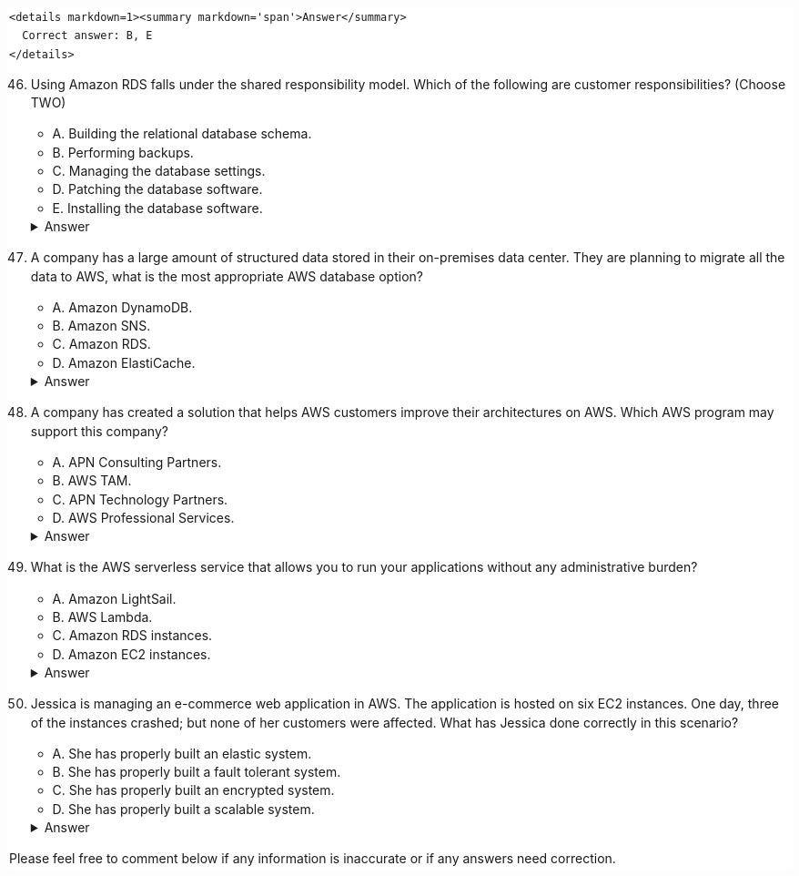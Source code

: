     <details markdown=1><summary markdown='span'>Answer</summary>
      Correct answer: B, E
    </details>

46. Using Amazon RDS falls under the shared responsibility model. Which of the following are customer responsibilities? (Choose TWO)
    - A. Building the relational database schema.
    - B. Performing backups.
    - C. Managing the database settings.
    - D. Patching the database software.
    - E. Installing the database software.

    <details markdown=1><summary markdown='span'>Answer</summary>
      Correct answer: A, C
    </details>

47. A company has a large amount of structured data stored in their on-premises data center. They are planning to migrate all the data to AWS, what is the most appropriate AWS database option?
    - A. Amazon DynamoDB.
    - B. Amazon SNS.
    - C. Amazon RDS.
    - D. Amazon ElastiCache.

    <details markdown=1><summary markdown='span'>Answer</summary>
      Correct answer: C
    </details>

48. A company has created a solution that helps AWS customers improve their architectures on AWS. Which AWS program may support this company?
    - A. APN Consulting Partners.
    - B. AWS TAM.
    - C. APN Technology Partners.
    - D. AWS Professional Services.

    <details markdown=1><summary markdown='span'>Answer</summary>
      Correct answer: A
    </details>

49. What is the AWS serverless service that allows you to run your applications without any administrative burden?
    - A. Amazon LightSail.
    - B. AWS Lambda.
    - C. Amazon RDS instances.
    - D. Amazon EC2 instances.

    <details markdown=1><summary markdown='span'>Answer</summary>
      Correct answer: B
    </details>

50. Jessica is managing an e-commerce web application in AWS. The application is hosted on six EC2 instances. One day, three of the instances crashed; but none of her customers were affected. What has Jessica done correctly in this scenario?
    - A. She has properly built an elastic system.
    - B. She has properly built a fault tolerant system.
    - C. She has properly built an encrypted system.
    - D. She has properly built a scalable system.

    <details markdown=1><summary markdown='span'>Answer</summary>
      Correct answer: B
    </details>

Please feel free to comment below if any information is inaccurate or if any answers need correction.


